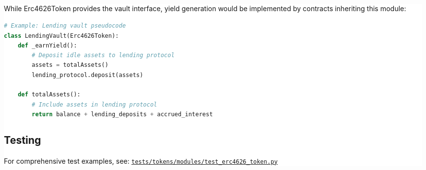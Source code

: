 While Erc4626Token provides the vault interface, yield generation would be implemented by contracts inheriting this module:

```python
# Example: Lending vault pseudocode
class LendingVault(Erc4626Token):
    def _earnYield():
        # Deposit idle assets to lending protocol
        assets = totalAssets()
        lending_protocol.deposit(assets)
    
    def totalAssets():
        # Include assets in lending protocol
        return balance + lending_deposits + accrued_interest
```

## Testing

For comprehensive test examples, see: [`tests/tokens/modules/test_erc4626_token.py`](../../tests/tokens/modules/test_erc4626_token.py)